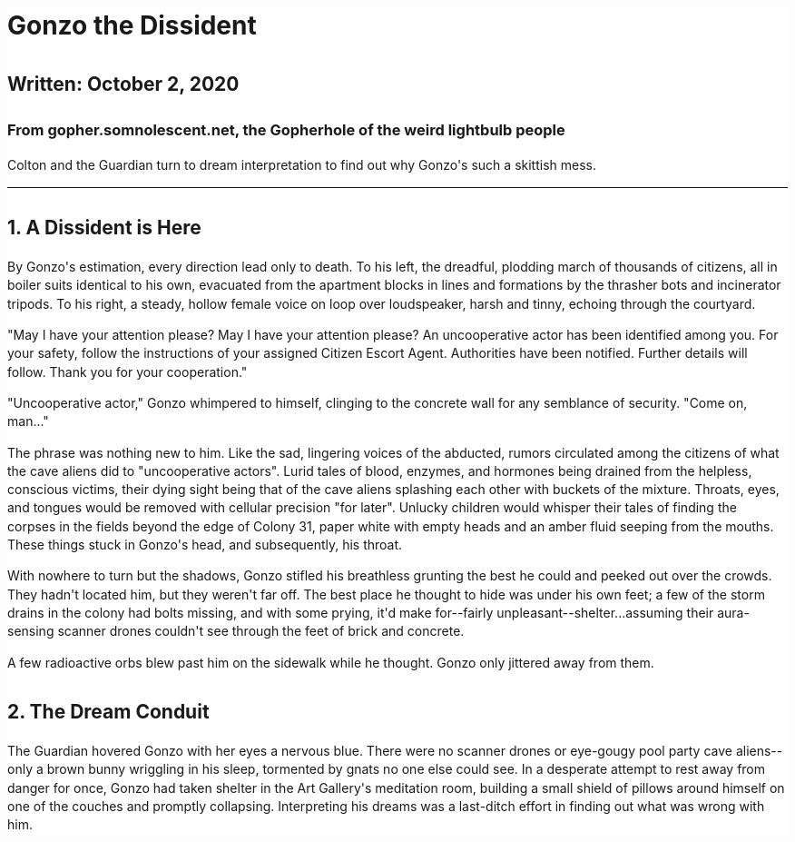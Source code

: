 # Gonzo the Dissident
## Written: October 2, 2020
### From gopher.somnolescent.net, the Gopherhole of the weird lightbulb people
Colton and the Guardian turn to dream interpretation to find out why Gonzo's
such a skittish mess.

---

## 1. A Dissident is Here
By Gonzo's estimation, every direction lead only to death. To his left, the
dreadful, plodding march of thousands of citizens, all in boiler suits
identical to his own, evacuated from the apartment blocks in lines and
formations by the thrasher bots and incinerator tripods. To his right, a
steady, hollow female voice on loop over loudspeaker, harsh and tinny,
echoing through the courtyard.

"May I have your attention please? May I have your attention please? An
uncooperative actor has been identified among you. For your safety, follow
the instructions of your assigned Citizen Escort Agent. Authorities have
been notified. Further details will follow. Thank you for your cooperation."

"Uncooperative actor," Gonzo whimpered to himself, clinging to the concrete
wall for any semblance of security. "Come on, man..."

The phrase was nothing new to him. Like the sad, lingering voices of the
abducted, rumors circulated among the citizens of what the cave aliens did
to "uncooperative actors". Lurid tales of blood, enzymes, and hormones
being drained from the helpless, conscious victims, their dying sight being
that of the cave aliens splashing each other with buckets of the mixture.
Throats, eyes, and tongues would be removed with cellular precision "for
later". Unlucky children would whisper their tales of finding the corpses in
the fields beyond the edge of Colony 31, paper white with empty heads and an
amber fluid seeping from the mouths. These things stuck in Gonzo's head, and
subsequently, his throat.

With nowhere to turn but the shadows, Gonzo stifled his breathless grunting
the best he could and peeked out over the crowds. They hadn't located him,
but they weren't far off. The best place he thought to hide was under his
own feet; a few of the storm drains in the colony had bolts missing, and with
some prying, it'd make for--fairly unpleasant--shelter...assuming their aura-
sensing scanner drones couldn't see through the feet of brick and concrete.

A few radioactive orbs blew past him on the sidewalk while he thought. Gonzo
only jittered away from them.


## 2. The Dream Conduit
The Guardian hovered Gonzo with her eyes a nervous blue. There were no
scanner drones or eye-gougy pool party cave aliens--only a brown bunny
wriggling in his sleep, tormented by gnats no one else could see. In a
desperate attempt to rest away from danger for once, Gonzo had taken shelter
in the Art Gallery's meditation room, building a small shield of pillows
around himself on one of the couches and promptly collapsing. Interpreting
his dreams was a last-ditch effort in finding out what was wrong with him.
